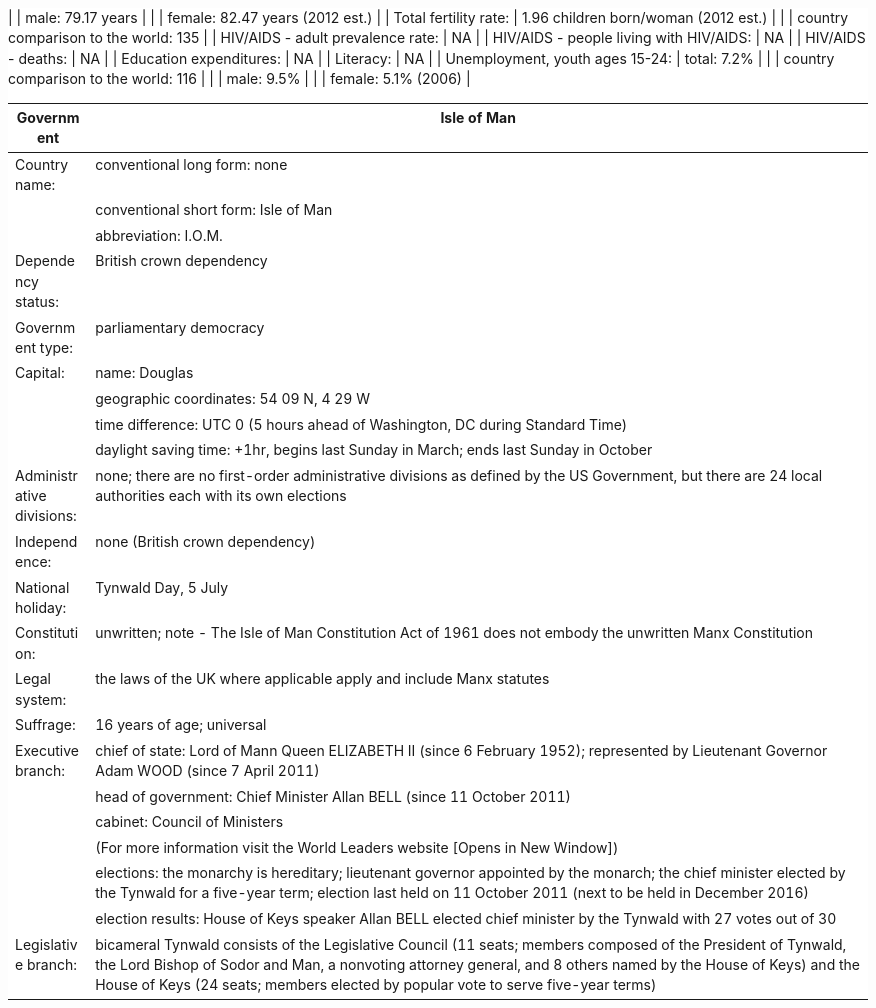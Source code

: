 | | male: 79.17 years |
| | female: 82.47 years (2012 est.) |
| Total fertility rate: | 1.96 children born/woman (2012 est.) |
| | country comparison to the world: 135 |
| HIV/AIDS - adult prevalence rate: | NA |
| HIV/AIDS - people living with HIV/AIDS: | NA |
| HIV/AIDS - deaths: | NA |
| Education expenditures: | NA |
| Literacy: | NA |
| Unemployment, youth ages 15-24: | total: 7.2% |
| | country comparison to the world: 116 |
| | male: 9.5% |
| | female: 5.1% (2006) |


| Government | Isle of Man |
| --- | --- |
| Country name: | conventional long form: none |
| | conventional short form: Isle of Man |
| | abbreviation: I.O.M. |
| Dependency status: | British crown dependency |
| Government type: | parliamentary democracy |
| Capital: | name: Douglas |
| | geographic coordinates: 54 09 N, 4 29 W |
| | time difference: UTC 0 (5 hours ahead of Washington, DC during Standard Time) |
| | daylight saving time: +1hr, begins last Sunday in March; ends last Sunday in October |
| Administrative divisions: | none; there are no first-order administrative divisions as defined by the US Government, but there are 24 local authorities each with its own elections |
| Independence: | none (British crown dependency) |
| National holiday: | Tynwald Day, 5 July |
| Constitution: | unwritten; note - The Isle of Man Constitution Act of 1961 does not embody the unwritten Manx Constitution |
| Legal system: | the laws of the UK where applicable apply and include Manx statutes |
| Suffrage: | 16 years of age; universal |
| Executive branch: | chief of state: Lord of Mann Queen ELIZABETH II (since 6 February 1952); represented by Lieutenant Governor Adam WOOD (since 7 April 2011) |
| | head of government: Chief Minister Allan BELL (since 11 October 2011) |
| | cabinet: Council of Ministers |
| | (For more information visit the World Leaders website [Opens in New Window]) |
| | elections: the monarchy is hereditary; lieutenant governor appointed by the monarch; the chief minister elected by the Tynwald for a five-year term; election last held on 11 October 2011 (next to be held in December 2016) |
| | election results: House of Keys speaker Allan BELL elected chief minister by the Tynwald with 27 votes out of 30 |
| Legislative branch: | bicameral Tynwald consists of the Legislative Council (11 seats; members composed of the President of Tynwald, the Lord Bishop of Sodor and Man, a nonvoting attorney general, and 8 others named by the House of Keys) and the House of Keys (24 seats; members elected by popular vote to serve five-year terms) |